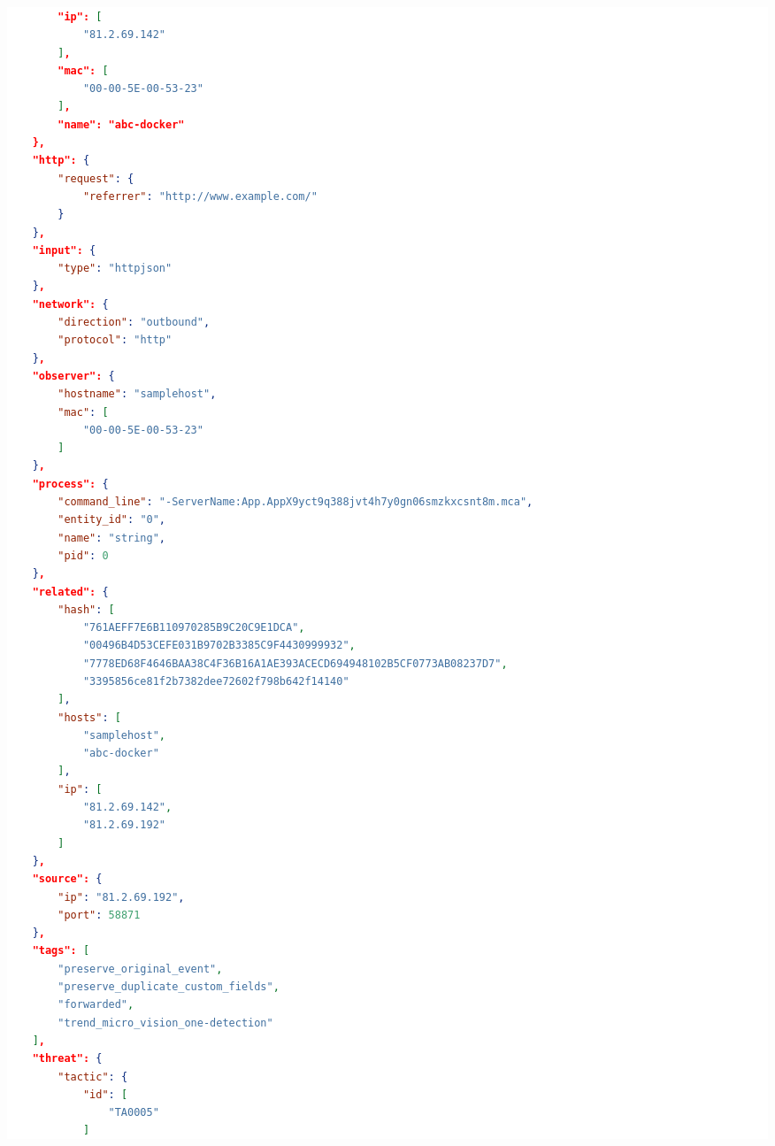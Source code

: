 ```json
        "ip": [
            "81.2.69.142"
        ],
        "mac": [
            "00-00-5E-00-53-23"
        ],
        "name": "abc-docker"
    },
    "http": {
        "request": {
            "referrer": "http://www.example.com/"
        }
    },
    "input": {
        "type": "httpjson"
    },
    "network": {
        "direction": "outbound",
        "protocol": "http"
    },
    "observer": {
        "hostname": "samplehost",
        "mac": [
            "00-00-5E-00-53-23"
        ]
    },
    "process": {
        "command_line": "-ServerName:App.AppX9yct9q388jvt4h7y0gn06smzkxcsnt8m.mca",
        "entity_id": "0",
        "name": "string",
        "pid": 0
    },
    "related": {
        "hash": [
            "761AEFF7E6B110970285B9C20C9E1DCA",
            "00496B4D53CEFE031B9702B3385C9F4430999932",
            "7778ED68F4646BAA38C4F36B16A1AE393ACECD694948102B5CF0773AB08237D7",
            "3395856ce81f2b7382dee72602f798b642f14140"
        ],
        "hosts": [
            "samplehost",
            "abc-docker"
        ],
        "ip": [
            "81.2.69.142",
            "81.2.69.192"
        ]
    },
    "source": {
        "ip": "81.2.69.192",
        "port": 58871
    },
    "tags": [
        "preserve_original_event",
        "preserve_duplicate_custom_fields",
        "forwarded",
        "trend_micro_vision_one-detection"
    ],
    "threat": {
        "tactic": {
            "id": [
                "TA0005"
            ]
```